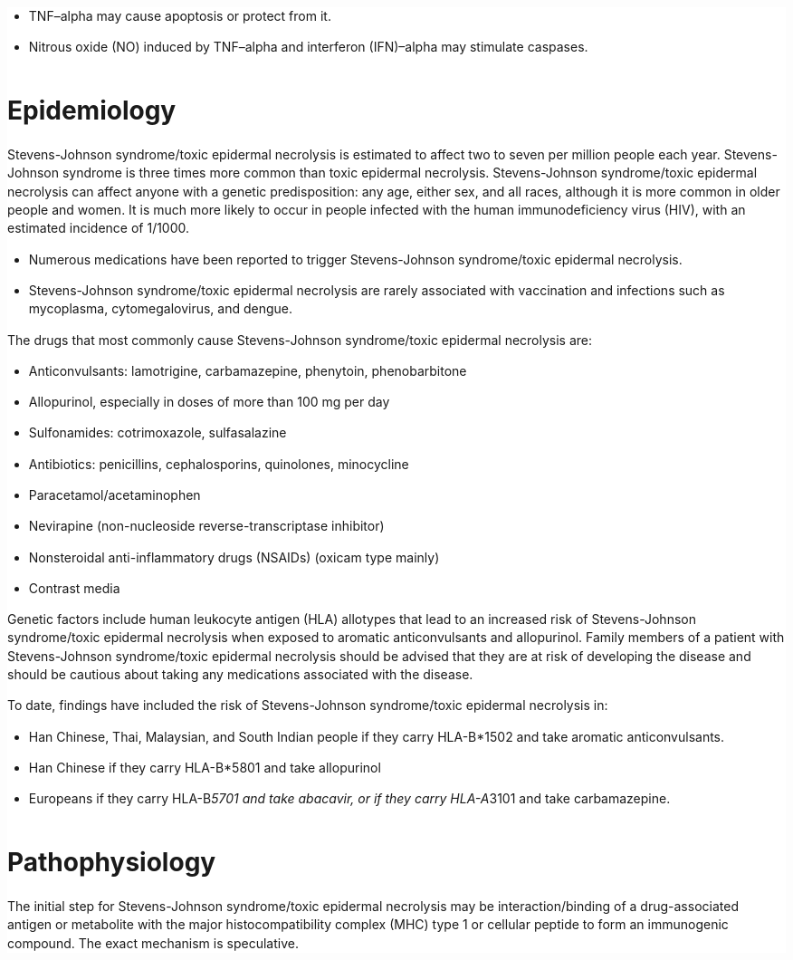 - TNF–alpha may cause apoptosis or protect from it.

- Nitrous oxide (NO) induced by TNF–alpha and interferon (IFN)–alpha may stimulate caspases.

# Epidemiology

Stevens-Johnson syndrome/toxic epidermal necrolysis is estimated to affect two to seven per million people each year. Stevens-Johnson syndrome is three times more common than toxic epidermal necrolysis. Stevens-Johnson syndrome/toxic epidermal necrolysis can affect anyone with a genetic predisposition: any age, either sex, and all races, although it is more common in older people and women. It is much more likely to occur in people infected with the human immunodeficiency virus (HIV), with an estimated incidence of 1/1000.

- Numerous medications have been reported to trigger Stevens-Johnson syndrome/toxic epidermal necrolysis.

- Stevens-Johnson syndrome/toxic epidermal necrolysis are rarely associated with vaccination and infections such as mycoplasma, cytomegalovirus, and dengue.

The drugs that most commonly cause Stevens-Johnson syndrome/toxic epidermal necrolysis are:

- Anticonvulsants: lamotrigine, carbamazepine, phenytoin, phenobarbitone

- Allopurinol, especially in doses of more than 100 mg per day

- Sulfonamides: cotrimoxazole, sulfasalazine

- Antibiotics: penicillins, cephalosporins, quinolones, minocycline

- Paracetamol/acetaminophen

- Nevirapine (non-nucleoside reverse-transcriptase inhibitor)

- Nonsteroidal anti-inflammatory drugs (NSAIDs) (oxicam type mainly)

- Contrast media

Genetic factors include human leukocyte antigen (HLA) allotypes that lead to an increased risk of Stevens-Johnson syndrome/toxic epidermal necrolysis when exposed to aromatic anticonvulsants and allopurinol. Family members of a patient with Stevens-Johnson syndrome/toxic epidermal necrolysis should be advised that they are at risk of developing the disease and should be cautious about taking any medications associated with the disease.

To date, findings have included the risk of Stevens-Johnson syndrome/toxic epidermal necrolysis in:

- Han Chinese, Thai, Malaysian, and South Indian people if they carry HLA-B*1502 and take aromatic anticonvulsants.

- Han Chinese if they carry HLA-B*5801 and take allopurinol

- Europeans if they carry HLA-B*5701 and take abacavir, or if they carry HLA-A*3101 and take carbamazepine.

# Pathophysiology

The initial step for Stevens-Johnson syndrome/toxic epidermal necrolysis may be interaction/binding of a drug-associated antigen or metabolite with the major histocompatibility complex (MHC) type 1 or cellular peptide to form an immunogenic compound. The exact mechanism is speculative.
